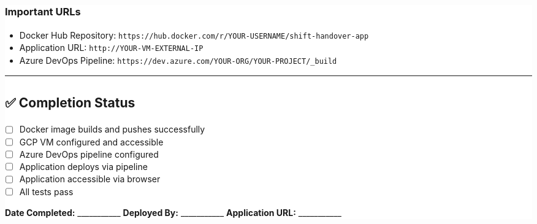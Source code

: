 ### Important URLs
- Docker Hub Repository: `https://hub.docker.com/r/YOUR-USERNAME/shift-handover-app`
- Application URL: `http://YOUR-VM-EXTERNAL-IP`
- Azure DevOps Pipeline: `https://dev.azure.com/YOUR-ORG/YOUR-PROJECT/_build`

---

## ✅ Completion Status

- [ ] Docker image builds and pushes successfully
- [ ] GCP VM configured and accessible
- [ ] Azure DevOps pipeline configured
- [ ] Application deploys via pipeline
- [ ] Application accessible via browser
- [ ] All tests pass

**Date Completed:** ___________
**Deployed By:** ___________
**Application URL:** ___________
